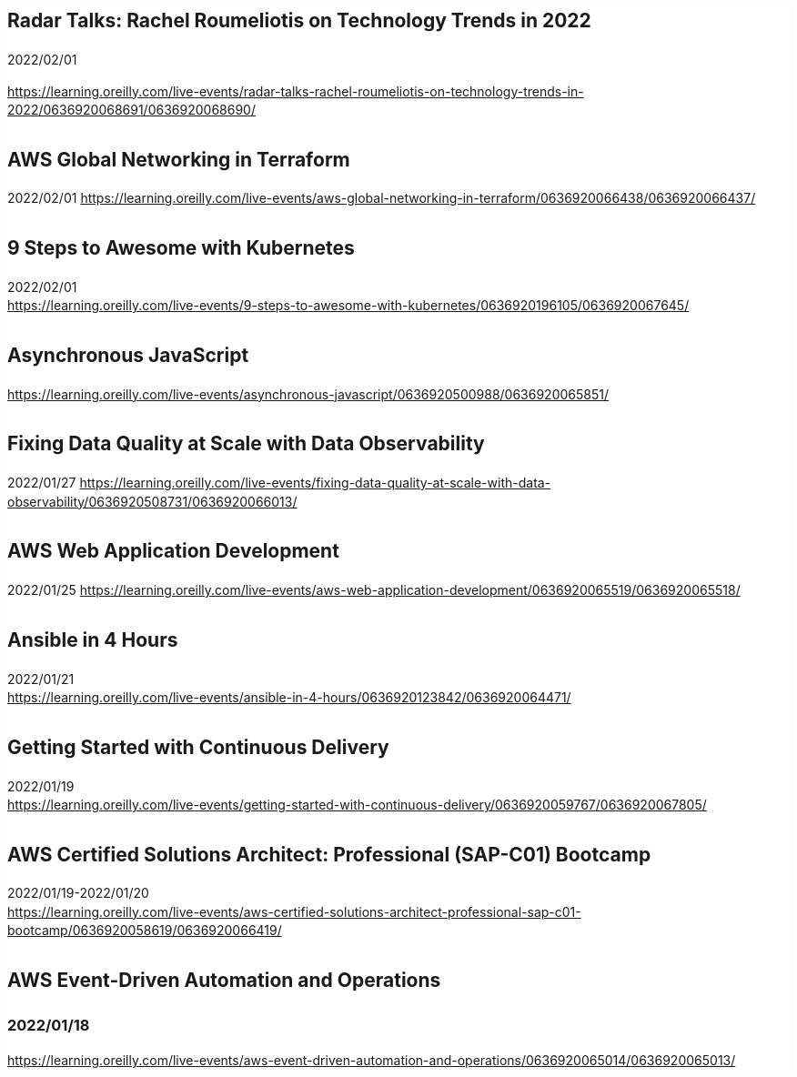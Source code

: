## Radar Talks: Rachel Roumeliotis on Technology Trends in 2022  
2022/02/01

<https://learning.oreilly.com/live-events/radar-talks-rachel-roumeliotis-on-technology-trends-in-2022/0636920068691/0636920068690/>  

## AWS Global Networking in Terraform
2022/02/01
<https://learning.oreilly.com/live-events/aws-global-networking-in-terraform/0636920066438/0636920066437/> 

## 9 Steps to Awesome with Kubernetes 
2022/02/01  
<https://learning.oreilly.com/live-events/9-steps-to-awesome-with-kubernetes/0636920196105/0636920067645/>  

## Asynchronous JavaScript
<https://learning.oreilly.com/live-events/asynchronous-javascript/0636920500988/0636920065851/> 

## Fixing Data Quality at Scale with Data Observability
2022/01/27 
<https://learning.oreilly.com/live-events/fixing-data-quality-at-scale-with-data-observability/0636920508731/0636920066013/>  

## AWS Web Application Development  
2022/01/25
<https://learning.oreilly.com/live-events/aws-web-application-development/0636920065519/0636920065518/>  

## Ansible in 4 Hours
2022/01/21  
<https://learning.oreilly.com/live-events/ansible-in-4-hours/0636920123842/0636920064471/>    

## Getting Started with Continuous Delivery  
2022/01/19  
<https://learning.oreilly.com/live-events/getting-started-with-continuous-delivery/0636920059767/0636920067805/>  

## AWS Certified Solutions Architect: Professional (SAP-C01) Bootcamp
2022/01/19-2022/01/20  
<https://learning.oreilly.com/live-events/aws-certified-solutions-architect-professional-sap-c01-bootcamp/0636920058619/0636920066419/> 

## AWS Event-Driven Automation and Operations
### 2022/01/18
<https://learning.oreilly.com/live-events/aws-event-driven-automation-and-operations/0636920065014/0636920065013/> 
